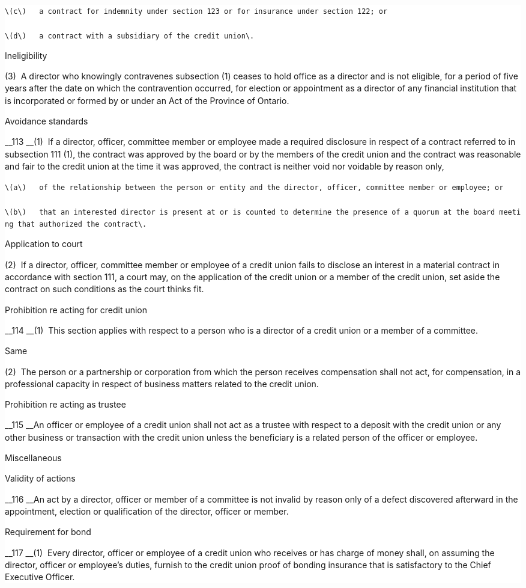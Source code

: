	\(c\)	a contract for indemnity under section 123 or for insurance under section 122; or

	\(d\)	a contract with a subsidiary of the credit union\.

Ineligibility

\(3\)  A director who knowingly contravenes subsection \(1\) ceases to hold office as a director and is not eligible, for a period of five years after the date on which the contravention occurred, for election or appointment as a director of any financial institution that is incorporated or formed by or under an Act of the Province of Ontario\.

Avoidance standards

<a id="BK143"></a>__113 __\(1\)  If a director, officer, committee member or employee made a required disclosure in respect of a contract referred to in subsection 111 \(1\), the contract was approved by the board or by the members of the credit union and the contract was reasonable and fair to the credit union at the time it was approved, the contract is neither void nor voidable by reason only,

	\(a\)	of the relationship between the person or entity and the director, officer, committee member or employee; or

	\(b\)	that an interested director is present at or is counted to determine the presence of a quorum at the board meeting that authorized the contract\.

Application to court

\(2\)  If a director, officer, committee member or employee of a credit union fails to disclose an interest in a material contract in accordance with section 111, a court may, on the application of the credit union or a member of the credit union, set aside the contract on such conditions as the court thinks fit\.

Prohibition re acting for credit union

<a id="BK144"></a>__114 __\(1\)  This section applies with respect to a person who is a director of a credit union or a member of a committee\.

Same

\(2\)  The person or a partnership or corporation from which the person receives compensation shall not act, for compensation, in a professional capacity in respect of business matters related to the credit union\.

Prohibition re acting as trustee

<a id="BK145"></a>__115 __An officer or employee of a credit union shall not act as a trustee with respect to a deposit with the credit union or any other business or transaction with the credit union unless the beneficiary is a related person of the officer or employee\.

<a id="BK146"></a>Miscellaneous

Validity of actions

<a id="BK147"></a>__116 __An act by a director, officer or member of a committee is not invalid by reason only of a defect discovered afterward in the appointment, election or qualification of the director, officer or member\.

Requirement for bond

<a id="BK148"></a>__117 __\(1\)  Every director, officer or employee of a credit union who receives or has charge of money shall, on assuming the director, officer or employee’s duties, furnish to the credit union proof of bonding insurance that is satisfactory to the Chief Executive Officer\.
